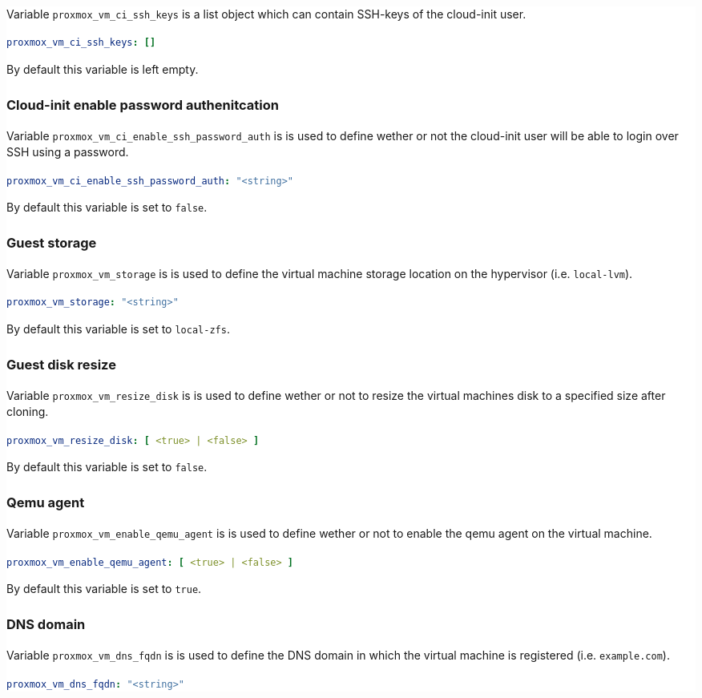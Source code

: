 Variable `proxmox_vm_ci_ssh_keys` is a list object which can contain SSH-keys of the cloud-init user.

```yaml
proxmox_vm_ci_ssh_keys: []
```

By default this variable is left empty.

### Cloud-init enable password authenitcation

Variable `proxmox_vm_ci_enable_ssh_password_auth` is is used to define wether or not the cloud-init user will be able to login over SSH using a password.

```yaml
proxmox_vm_ci_enable_ssh_password_auth: "<string>"
```

By default this variable is set to ```false```.

### Guest storage

Variable `proxmox_vm_storage` is is used to define the virtual machine storage location on the hypervisor (i.e. `local-lvm`).

```yaml
proxmox_vm_storage: "<string>"
```

By default this variable is set to ```local-zfs```.

### Guest disk resize

Variable `proxmox_vm_resize_disk` is is used to define wether or not to resize the virtual machines disk to a specified size after cloning.

```yaml
proxmox_vm_resize_disk: [ <true> | <false> ]
```

By default this variable is set to ```false```.

### Qemu agent

Variable `proxmox_vm_enable_qemu_agent` is is used to define wether or not to enable the qemu agent on the virtual machine.

```yaml
proxmox_vm_enable_qemu_agent: [ <true> | <false> ]
```

By default this variable is set to ```true```.

### DNS domain

Variable `proxmox_vm_dns_fqdn` is is used to define the DNS domain in which the virtual machine is registered (i.e. `example.com`).

```yaml
proxmox_vm_dns_fqdn: "<string>"
```

